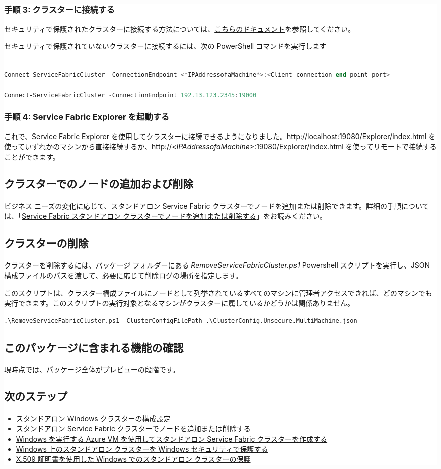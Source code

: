 ### 手順 3: クラスターに接続する

セキュリティで保護されたクラスターに接続する方法については、[こちらのドキュメント](service-fabric-connect-to-secure-cluster.md)を参照してください。

セキュリティで保護されていないクラスターに接続するには、次の PowerShell コマンドを実行します

```powershell

Connect-ServiceFabricCluster -ConnectionEndpoint <*IPAddressofaMachine*>:<Client connection end point port>

Connect-ServiceFabricCluster -ConnectionEndpoint 192.13.123.2345:19000

```
### 手順 4: Service Fabric Explorer を起動する

これで、Service Fabric Explorer を使用してクラスターに接続できるようになりました。http://localhost:19080/Explorer/index.html を使っていずれかのマシンから直接接続するか、http://<*IPAddressofaMachine*>:19080/Explorer/index.html を使ってリモートで接続することができます。



## クラスターでのノードの追加および削除

ビジネス ニーズの変化に応じて、スタンドアロン Service Fabric クラスターでノードを追加または削除できます。詳細の手順については、「[Service Fabric スタンドアロン クラスターでノードを追加または削除する](service-fabric-cluster-windows-server-add-remove-nodes.md)」をお読みください。


## クラスターの削除

クラスターを削除するには、パッケージ フォルダーにある *RemoveServiceFabricCluster.ps1* Powershell スクリプトを実行し、JSON 構成ファイルのパスを渡して、必要に応じて削除ログの場所を指定します。

このスクリプトは、クラスター構成ファイルにノードとして列挙されているすべてのマシンに管理者アクセスできれば、どのマシンでも実行できます。このスクリプトの実行対象となるマシンがクラスターに属しているかどうかは関係ありません。

```
.\RemoveServiceFabricCluster.ps1 -ClusterConfigFilePath .\ClusterConfig.Unsecure.MultiMachine.json   
```

## このパッケージに含まれる機能の確認

現時点では、パッケージ全体がプレビューの段階です。

## 次のステップ
- [スタンドアロン Windows クラスターの構成設定](service-fabric-cluster-manifest.md)
- [スタンドアロン Service Fabric クラスターでノードを追加または削除する](service-fabric-cluster-windows-server-add-remove-nodes.md)
- [Windows を実行する Azure VM を使用してスタンドアロン Service Fabric クラスターを作成する](service-fabric-cluster-creation-with-windows-azure-vms.md)
- [Windows 上のスタンドアロン クラスターを Windows セキュリティで保護する](service-fabric-windows-cluster-windows-security.md)
- [X.509 証明書を使用した Windows でのスタンドアロン クラスターの保護](service-fabric-windows-cluster-x509-security.md)



[TrustedZone]: ./media/service-fabric-cluster-creation-for-windows-server/TrustedZone.png


